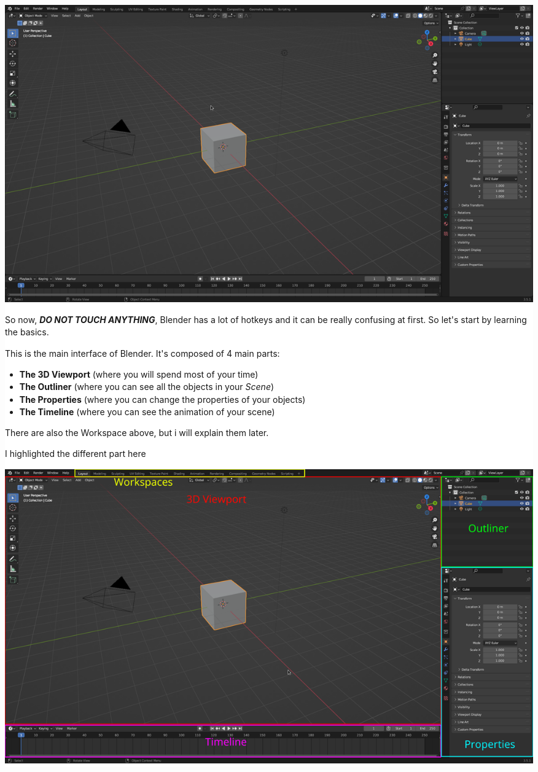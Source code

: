 ![alt text](images/General.png "Not so scary right ?")

So now, ***DO NOT TOUCH ANYTHING***, Blender has a lot of hotkeys and it can be really confusing at first. So let's start by learning the basics.

This is the main interface of Blender. It's composed of 4 main parts:
- **The 3D Viewport** (where you will spend most of your time)
- **The Outliner** (where you can see all the objects in your *Scene*)
- **The Properties** (where you can change the properties of your objects)
- **The Timeline** (where you can see the animation of your scene)

There are also the Workspace above, but i will explain them later.

I highlighted the different part here

![alt text](images/Viewport.png "You can still run away if you want")
